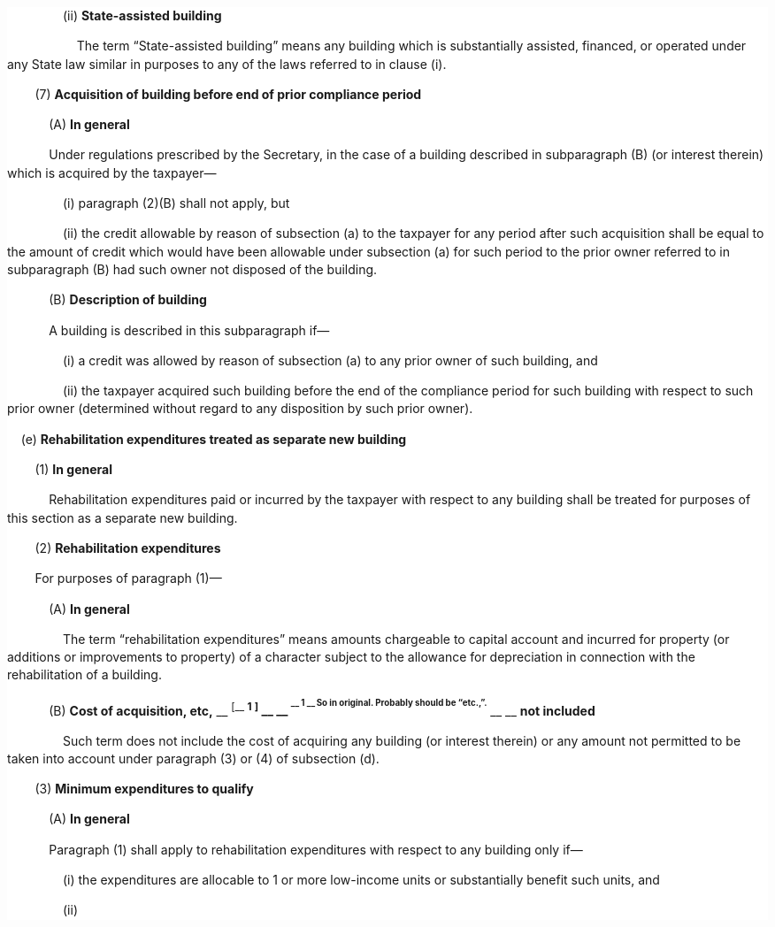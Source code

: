                 (ii) __State-assisted building__ 

                    The term “State-assisted building” means any building which is substantially assisted, financed, or operated under any State law similar in purposes to any of the laws referred to in clause (i).

        (7) __Acquisition of building before end of prior compliance period__ 

            (A) __In general__ 

            Under regulations prescribed by the Secretary, in the case of a building described in subparagraph (B) (or interest therein) which is acquired by the taxpayer—

                (i) paragraph (2)(B) shall not apply, but

                (ii) the credit allowable by reason of subsection (a) to the taxpayer for any period after such acquisition shall be equal to the amount of credit which would have been allowable under subsection (a) for such period to the prior owner referred to in subparagraph (B) had such owner not disposed of the building.

            (B) __Description of building__ 

            A building is described in this subparagraph if—

                (i) a credit was allowed by reason of subsection (a) to any prior owner of such building, and

                (ii) the taxpayer acquired such building before the end of the compliance period for such building with respect to such prior owner (determined without regard to any disposition by such prior owner).

    (e) __Rehabilitation expenditures treated as separate new building__ 

        (1) __In general__ 

            Rehabilitation expenditures paid or incurred by the taxpayer with respect to any building shall be treated for purposes of this section as a separate new building.

        (2) __Rehabilitation expenditures__ 

        For purposes of paragraph (1)—

            (A) __In general__ 

                The term “rehabilitation expenditures” means amounts chargeable to capital account and incurred for property (or additions or improvements to property) of a character subject to the allowance for depreciation in connection with the rehabilitation of a building.

            (B) __Cost of acquisition, etc,__  __ <sup>\[__  __1__  __\]</sup> __  __ <sup><sup> __  __1__  __ So in original. Probably should be “etc.,”.__  __ </sup></sup> __  __not included__ 

                Such term does not include the cost of acquiring any building (or interest therein) or any amount not permitted to be taken into account under paragraph (3) or (4) of subsection (d).

        (3) __Minimum expenditures to qualify__ 

            (A) __In general__ 

            Paragraph (1) shall apply to rehabilitation expenditures with respect to any building only if—

                (i) the expenditures are allocable to 1 or more low-income units or substantially benefit such units, and

                (ii)
